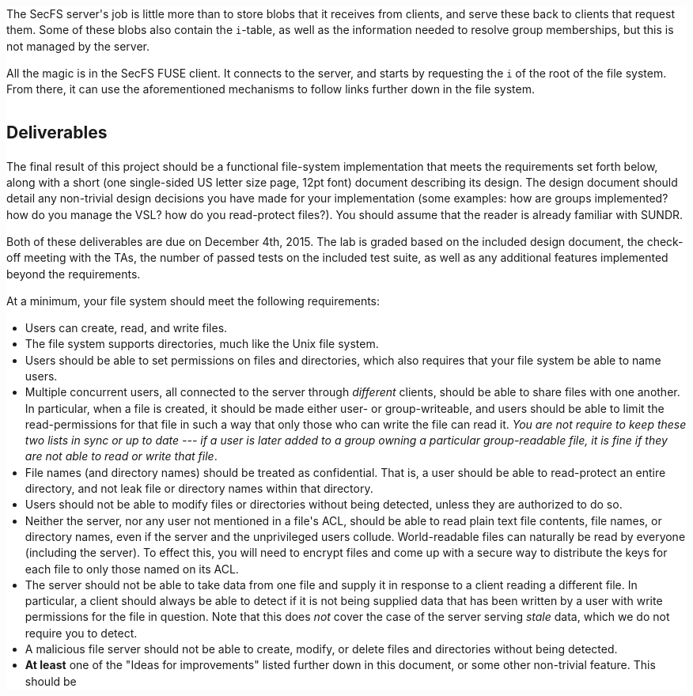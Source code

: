 The SecFS server's job is little more than to store blobs that it
receives from clients, and serve these back to clients that request
them. Some of these blobs also contain the `i`-table, as well as the
information needed to resolve group memberships, but this is not managed
by the server.

All the magic is in the SecFS FUSE client. It connects to the server,
and starts by requesting the `i` of the root of the file system. From
there, it can use the aforementioned mechanisms to follow links further
down in the file system.

## Deliverables

The final result of this project should be a functional file-system
implementation that meets the requirements set forth below, along with a
short (one single-sided US letter size page, 12pt font) document
describing its design. The design document should detail any non-trivial
design decisions you have made for your implementation (some examples:
how are groups implemented? how do you manage the VSL? how do you
read-protect files?). You should assume that the reader is already
familiar with SUNDR.

Both of these deliverables are due on December
4th, 2015. The lab is graded based on the included design document, the
check-off meeting with the TAs, the number of passed tests on the
included test suite, as well as any additional features implemented
beyond the requirements.

At a minimum, your file system should meet the following requirements:

 - Users can create, read, and write files.
 - The file system supports directories, much like the Unix file system.
 - Users should be able to set permissions on files and directories,
   which also requires that your file system be able to name users.
 - Multiple concurrent users, all connected to the server through
   *different* clients, should be able to share files with one another.
   In particular, when a file is created, it should be made either user-
   or group-writeable, and users should be able to limit the
   read-permissions for that file in such a way that only those who can
   write the file can read it. *You are not require to keep these two
   lists in sync or up to date --- if a user is later added to a group
   owning a particular group-readable file, it is fine if they are not
   able to read or write that file*.
 - File names (and directory names) should be treated as confidential.
   That is, a user should be able to read-protect an entire directory,
   and not leak file or directory names within that directory.
 - Users should not be able to modify files or directories without being
   detected, unless they are authorized to do so.
 - Neither the server, nor any user not mentioned in a file's ACL,
   should be able to read plain text file contents, file names, or
   directory names, even if the server and the unprivileged users
   collude. World-readable files can naturally be read by everyone
   (including the server). To effect this, you will need to encrypt
   files and come up with a secure way to distribute the keys for each
   file to only those named on its ACL.
 - The server should not be able to take data from one file and supply
   it in response to a client reading a different file. In particular, a
   client should always be able to detect if it is not being supplied
   data that has been written by a user with write permissions for the
   file in question. Note that this does *not* cover the case of the
   server serving _stale_ data, which we do not require you to detect.
 - A malicious file server should not be able to create, modify, or
   delete files and directories without being detected. 
 - **At least** one of the "Ideas for improvements" listed further down
   in this document, or some other non-trivial feature. This should be